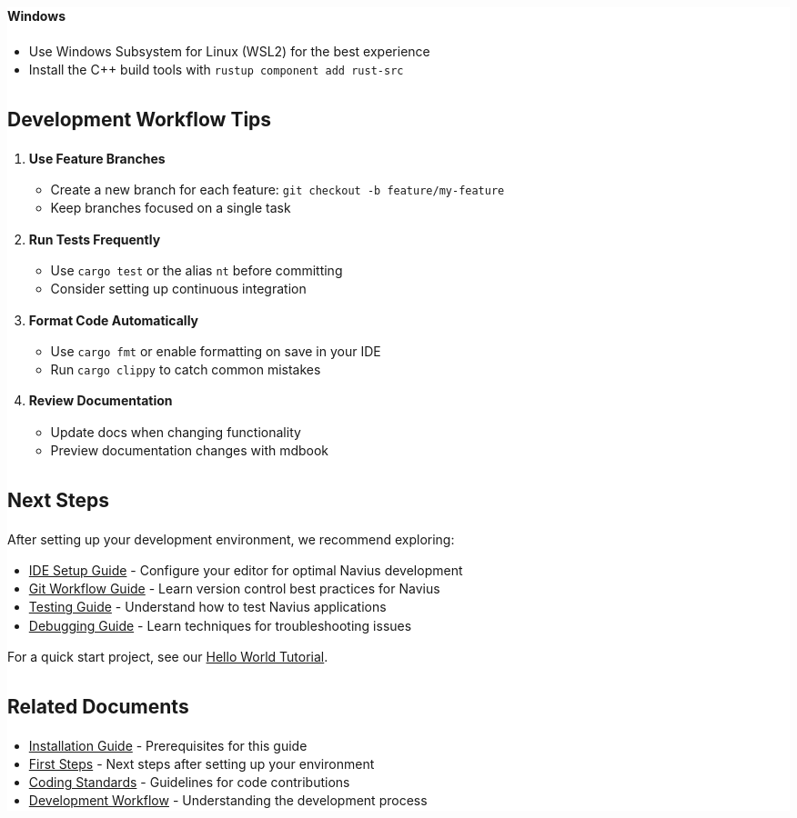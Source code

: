 #### Windows
- Use Windows Subsystem for Linux (WSL2) for the best experience
- Install the C++ build tools with `rustup component add rust-src`

## Development Workflow Tips

1. **Use Feature Branches**
   - Create a new branch for each feature: `git checkout -b feature/my-feature`
   - Keep branches focused on a single task

2. **Run Tests Frequently**
   - Use `cargo test` or the alias `nt` before committing
   - Consider setting up continuous integration

3. **Format Code Automatically**
   - Use `cargo fmt` or enable formatting on save in your IDE
   - Run `cargo clippy` to catch common mistakes

4. **Review Documentation**
   - Update docs when changing functionality
   - Preview documentation changes with mdbook

## Next Steps

After setting up your development environment, we recommend exploring:

- [IDE Setup Guide](../04_guides/development/ide-setup.md) - Configure your editor for optimal Navius development
- [Git Workflow Guide](../04_guides/development/git-workflow.md) - Learn version control best practices for Navius
- [Testing Guide](../04_guides/development/testing-guide.md) - Understand how to test Navius applications
- [Debugging Guide](../04_guides/development/debugging-guide.md) - Learn techniques for troubleshooting issues

For a quick start project, see our [Hello World Tutorial](./hello-world.md).

## Related Documents

- [Installation Guide](./) - Prerequisites for this guide
- [First Steps](./) - Next steps after setting up your environment
- [Coding Standards](./) - Guidelines for code contributions
- [Development Workflow](../04_guides/development/development-workflow.md) - Understanding the development process 